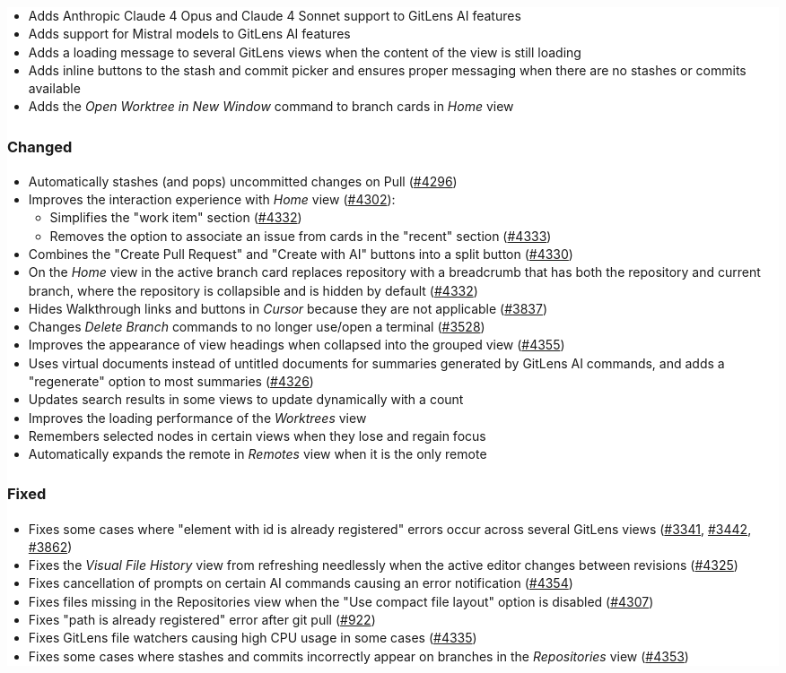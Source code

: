 - Adds Anthropic Claude 4 Opus and Claude 4 Sonnet support to GitLens AI features
- Adds support for Mistral models to GitLens AI features
- Adds a loading message to several GitLens views when the content of the view is still loading
- Adds inline buttons to the stash and commit picker and ensures proper messaging when there are no stashes or commits available
- Adds the _Open Worktree in New Window_ command to branch cards in _Home_ view

### Changed

- Automatically stashes (and pops) uncommitted changes on Pull ([#4296](https://github.com/gitkraken/vscode-gitlens/issues/4296))
- Improves the interaction experience with _Home_ view ([#4302](https://github.com/gitkraken/vscode-gitlens/issues/4302)):
  - Simplifies the "work item" section ([#4332](https://github.com/gitkraken/vscode-gitlens/issues/4332))
  - Removes the option to associate an issue from cards in the "recent" section ([#4333](https://github.com/gitkraken/vscode-gitlens/issues/4333))
- Combines the "Create Pull Request" and "Create with AI" buttons into a split button ([#4330](https://github.com/gitkraken/vscode-gitlens/issues/4330))
- On the _Home_ view in the active branch card replaces repository with a breadcrumb that has both the repository and current branch, where the repository is collapsible and is hidden by default ([#4332](https://github.com/gitkraken/vscode-gitlens/issues/4332))
- Hides Walkthrough links and buttons in _Cursor_ because they are not applicable ([#3837](https://github.com/gitkraken/vscode-gitlens/issues/3837))
- Changes _Delete Branch_ commands to no longer use/open a terminal ([#3528](https://github.com/gitkraken/vscode-gitlens/issues/3528))
- Improves the appearance of view headings when collapsed into the grouped view ([#4355](https://github.com/gitkraken/vscode-gitlens/issues/4355))
- Uses virtual documents instead of untitled documents for summaries generated by GitLens AI commands, and adds a "regenerate" option to most summaries ([#4326](https://github.com/gitkraken/vscode-gitlens/issues/4326))
- Updates search results in some views to update dynamically with a count
- Improves the loading performance of the _Worktrees_ view
- Remembers selected nodes in certain views when they lose and regain focus
- Automatically expands the remote in _Remotes_ view when it is the only remote

### Fixed

- Fixes some cases where "element with id is already registered" errors occur across several GitLens views ([#3341](https://github.com/gitkraken/vscode-gitlens/issues/3341), [#3442](https://github.com/gitkraken/vscode-gitlens/issues/3442), [#3862](https://github.com/gitkraken/vscode-gitlens/issues/3862))
- Fixes the _Visual File History_ view from refreshing needlessly when the active editor changes between revisions ([#4325](https://github.com/gitkraken/vscode-gitlens/issues/4325))
- Fixes cancellation of prompts on certain AI commands causing an error notification ([#4354](https://github.com/gitkraken/vscode-gitlens/issues/4354))
- Fixes files missing in the Repositories view when the "Use compact file layout" option is disabled ([#4307](https://github.com/gitkraken/vscode-gitlens/issues/4307))
- Fixes "path is already registered" error after git pull ([#922](https://github.com/gitkraken/vscode-gitlens/issues/922))
- Fixes GitLens file watchers causing high CPU usage in some cases ([#4335](https://github.com/gitkraken/vscode-gitlens/issues/4335))
- Fixes some cases where stashes and commits incorrectly appear on branches in the _Repositories_ view ([#4353](https://github.com/gitkraken/vscode-gitlens/issues/4353))
